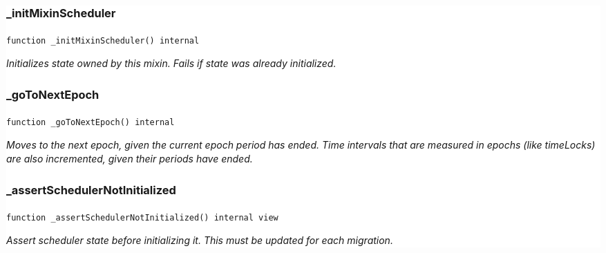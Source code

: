 ### \_initMixinScheduler

```solidity
function _initMixinScheduler() internal
```

_Initializes state owned by this mixin. Fails if state was already initialized._

### \_goToNextEpoch

```solidity
function _goToNextEpoch() internal
```

_Moves to the next epoch, given the current epoch period has ended. Time intervals that are measured in epochs (like timeLocks) are also incremented, given their periods have ended._

### \_assertSchedulerNotInitialized

```solidity
function _assertSchedulerNotInitialized() internal view
```

_Assert scheduler state before initializing it. This must be updated for each migration._
